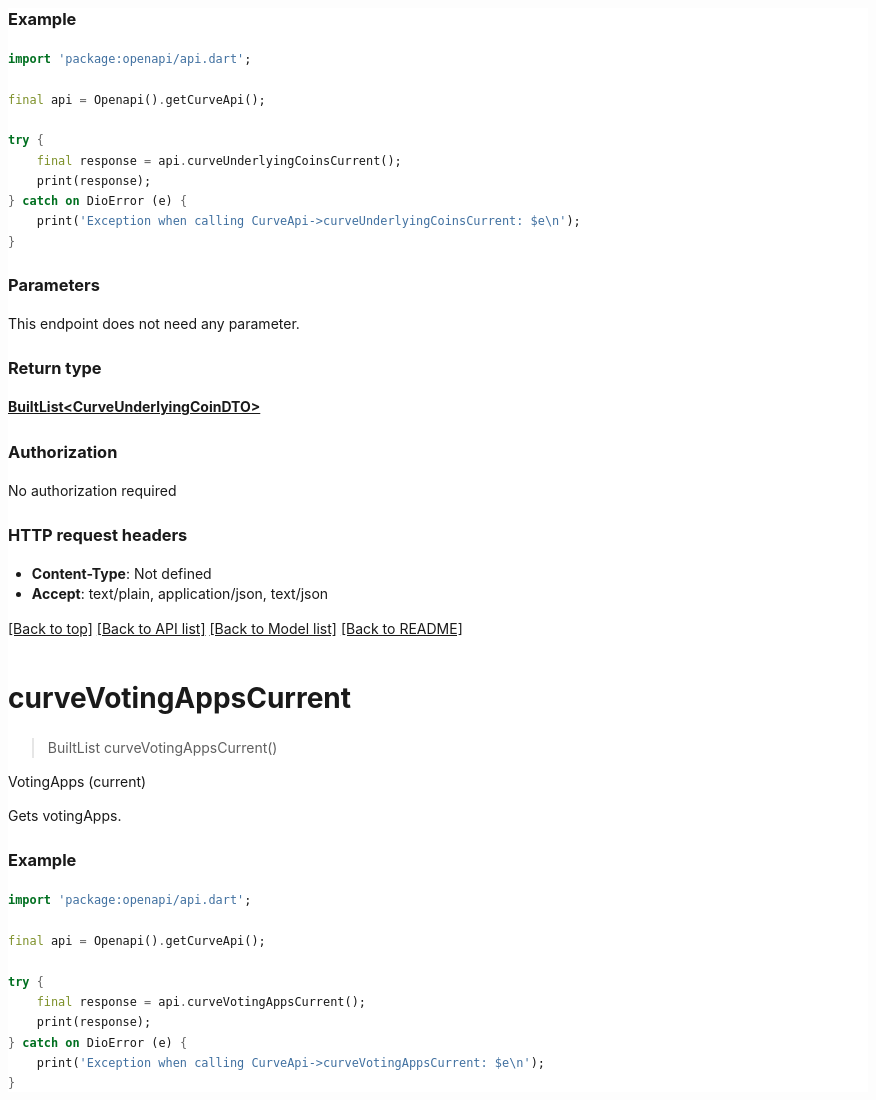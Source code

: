 ### Example
```dart
import 'package:openapi/api.dart';

final api = Openapi().getCurveApi();

try {
    final response = api.curveUnderlyingCoinsCurrent();
    print(response);
} catch on DioError (e) {
    print('Exception when calling CurveApi->curveUnderlyingCoinsCurrent: $e\n');
}
```

### Parameters
This endpoint does not need any parameter.

### Return type

[**BuiltList&lt;CurveUnderlyingCoinDTO&gt;**](CurveUnderlyingCoinDTO.md)

### Authorization

No authorization required

### HTTP request headers

 - **Content-Type**: Not defined
 - **Accept**: text/plain, application/json, text/json

[[Back to top]](#) [[Back to API list]](../README.md#documentation-for-api-endpoints) [[Back to Model list]](../README.md#documentation-for-models) [[Back to README]](../README.md)

# **curveVotingAppsCurrent**
> BuiltList<CurveVotingAppDTO> curveVotingAppsCurrent()

VotingApps (current)

Gets votingApps.

### Example
```dart
import 'package:openapi/api.dart';

final api = Openapi().getCurveApi();

try {
    final response = api.curveVotingAppsCurrent();
    print(response);
} catch on DioError (e) {
    print('Exception when calling CurveApi->curveVotingAppsCurrent: $e\n');
}
```
